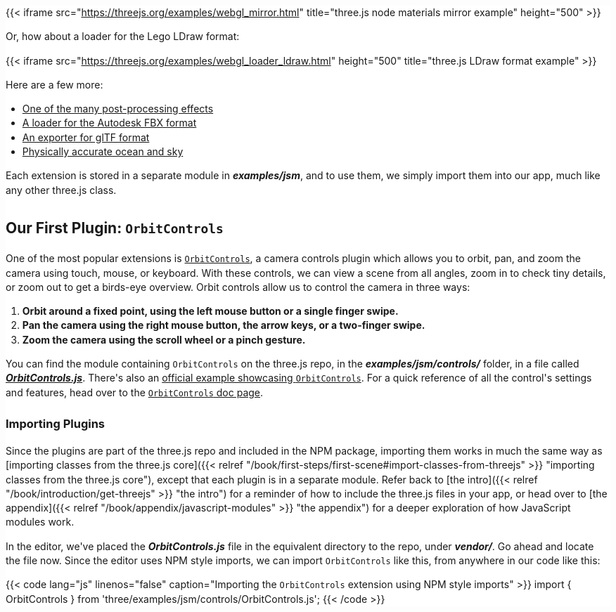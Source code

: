{{< iframe src="https://threejs.org/examples/webgl_mirror.html" title="three.js node materials mirror example" height="500" >}}

Or, how about a loader for the Lego LDraw format:

{{< iframe src="https://threejs.org/examples/webgl_loader_ldraw.html" height="500" title="three.js LDraw format example" >}}

Here are a few more:

- [One of the many post-processing effects](https://threejs.org/examples/?q=postprocessing#webgl_postprocessing_glitch)
- [A loader for the Autodesk FBX format](https://threejs.org/examples/?q=loader#webgl_loader_fbx)
- [An exporter for glTF format](https://threejs.org/examples/?q=exporter#misc_exporter_gltf)
- [Physically accurate ocean and sky](https://threejs.org/examples/?q=ocean#webgl_shaders_ocean)

Each extension is stored in a separate module in _**examples/jsm**_, and to use them, we simply import them into our app, much like any other three.js class.

## Our First Plugin: `OrbitControls`

One of the most popular extensions is [`OrbitControls`](https://threejs.org/docs/#examples/en/controls/OrbitControls), a camera controls plugin which allows you to orbit, pan, and zoom the camera using touch, mouse, or keyboard. With these controls, we can view a scene from all angles, zoom in to check tiny details, or zoom out to get a birds-eye overview. Orbit controls allow us to control the camera in three ways:

1. **Orbit around a fixed point, using the left mouse button or a single finger swipe.**
2. **Pan the camera using the right mouse button, the arrow keys, or a two-finger swipe.**
3. **Zoom the camera using the scroll wheel or a pinch gesture.**

You can find the module containing `OrbitControls` on the three.js repo, in the _**examples/jsm/controls/**_ folder, in a file called _**[OrbitControls.js](https://github.com/mrdoob/three.js/blob/master/examples/jsm/controls/OrbitControls.js)**_. There's also an [official example showcasing `OrbitControls`](https://threejs.org/examples/?q=controls#misc_controls_orbit). For a quick reference of all the control's settings and features, head over to the [`OrbitControls` doc page](https://threejs.org/docs/#examples/en/controls/OrbitControls).

### Importing Plugins

Since the plugins are part of the three.js repo and included in the NPM package, importing them works in much the same way as [importing classes from the three.js core]({{< relref "/book/first-steps/first-scene#import-classes-from-threejs" >}} "importing classes from the three.js core"), except that each plugin is in a separate module. Refer back to [the intro]({{< relref "/book/introduction/get-threejs" >}} "the intro") for a reminder of how to include the three.js files in your app, or head over to [the appendix]({{< relref "/book/appendix/javascript-modules" >}} "the appendix") for a deeper exploration of how JavaScript modules work.

In the editor, we've placed the _**OrbitControls.js**_ file in the equivalent directory to the repo, under _**vendor/**_. Go ahead and locate the file now. Since the editor uses NPM style imports, we can import `OrbitControls` like this, from anywhere in our code like this:

{{< code lang="js" linenos="false" caption="Importing the `OrbitControls` extension using NPM style imports" >}}
import { OrbitControls } from 'three/examples/jsm/controls/OrbitControls.js';
{{< /code >}}
